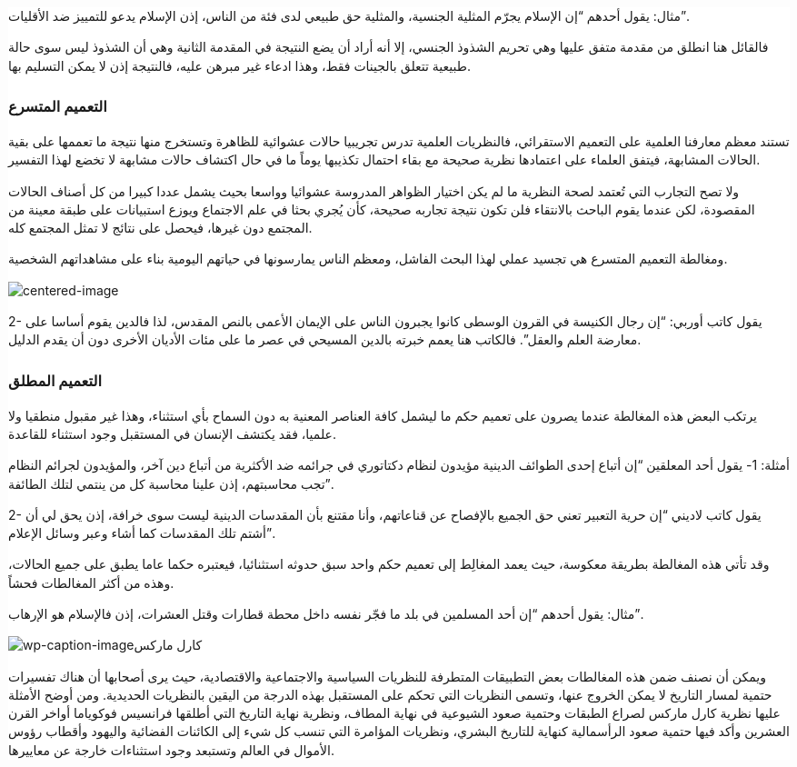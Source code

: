 مثال: يقول أحدهم “إن الإسلام يجرّم المثلية الجنسية، والمثلية حق طبيعي لدى فئة من الناس، إذن الإسلام يدعو للتمييز ضد الأقليات”.

فالقائل هنا انطلق من مقدمة متفق عليها وهي تحريم الشذوذ الجنسي، إلا أنه أراد أن يضع النتيجة في المقدمة الثانية وهي أن الشذوذ ليس سوى حالة طبيعية تتعلق بالجينات فقط، وهذا ادعاء غير مبرهن عليه، فالنتيجة إذن لا يمكن التسليم بها.

### **التعميم المتسرع**


تستند معظم معارفنا العلمية على التعميم الاستقرائي، فالنظريات العلمية تدرس تجريبيا حالات عشوائية للظاهرة وتستخرج منها نتيجة ما تعممها على بقية الحالات المشابهة، فيتفق العلماء على اعتمادها نظرية صحيحة مع بقاء احتمال تكذيبها يوماً ما في حال اكتشاف حالات مشابهة لا تخضع لهذا التفسير.

ولا تصح التجارب التي تُعتمد لصحة النظرية ما لم يكن اختيار الظواهر المدروسة عشوائيا وواسعا بحيث يشمل عددا كبيرا من كل أصناف الحالات المقصودة، لكن عندما يقوم الباحث بالانتقاء فلن تكون نتيجة تجاربه صحيحة، كأن يُجري بحثا في علم الاجتماع ويوزع استبيانات على طبقة معينة من المجتمع دون غيرها، فيحصل على نتائج لا تمثل المجتمع كله.

ومغالطة التعميم المتسرع هي تجسيد عملي لهذا البحث الفاشل، ومعظم الناس يمارسونها في حياتهم اليومية بناء على مشاهداتهم الشخصية.

![centered-image](https://i0.wp.com/www.al-sabeel.net/wp-content/uploads/2017/08/Group_of_Women_Wearing_Burkas-300x196.jpg?resize=242%2C158&ssl=1)



2- يقول كاتب أوربي: “إن رجال الكنيسة في القرون الوسطى كانوا يجبرون الناس على الإيمان الأعمى بالنص المقدس، لذا فالدين يقوم أساسا على معارضة العلم والعقل”. فالكاتب هنا يعمم خبرته بالدين المسيحي في عصر ما على مئات الأديان الأخرى دون أن يقدم الدليل.

### **التعميم المطلق**


يرتكب البعض هذه المغالطة عندما يصرون على تعميم حكم ما ليشمل كافة العناصر المعنية به دون السماح بأي استثناء، وهذا غير مقبول منطقيا ولا علميا، فقد يكتشف الإنسان في المستقبل وجود استثناء للقاعدة.

أمثلة:
1- يقول أحد المعلقين “إن أتباع إحدى الطوائف الدينية مؤيدون لنظام دكتاتوري في جرائمه ضد الأكثرية من أتباع دين آخر، والمؤيدون لجرائم النظام تجب محاسبتهم، إذن علينا محاسبة كل من ينتمي لتلك الطائفة”.

2- يقول كاتب لاديني “إن حرية التعبير تعني حق الجميع بالإفصاح عن قناعاتهم، وأنا مقتنع بأن المقدسات الدينية ليست سوى خرافة، إذن يحق لي أن أشتم تلك المقدسات كما أشاء وعبر وسائل الإعلام”.

وقد تأتي هذه المغالطة بطريقة معكوسة، حيث يعمد المغالِط إلى تعميم حكم واحد سبق حدوثه استثنائيا، فيعتبره حكما عاما يطبق على جميع الحالات، وهذه من أكثر المغالطات فحشاً.

مثال: يقول أحدهم “إن أحد المسلمين في بلد ما فجّر نفسه داخل محطة قطارات وقتل العشرات، إذن فالإسلام هو الإرهاب”.

![wp-caption-image](https://i0.wp.com/www.al-sabeel.net/wp-content/uploads/2017/08/Osho-on-karl-marx-300x300.jpg?resize=158%2C158&ssl=1)كارل ماركس

ويمكن أن نصنف ضمن هذه المغالطات بعض التطبيقات المتطرفة للنظريات السياسية والاجتماعية والاقتصادية، حيث يرى أصحابها أن هناك تفسيرات حتمية لمسار التاريخ لا يمكن الخروج عنها، وتسمى النظريات التي تحكم على المستقبل بهذه الدرجة من اليقين بالنظريات الحديدية. ومن أوضح الأمثلة عليها نظرية كارل ماركس لصراع الطبقات وحتمية صعود الشيوعية في نهاية المطاف، ونظرية نهاية التاريخ التي أطلقها فرانسيس فوكوياما أواخر القرن العشرين وأكد فيها حتمية صعود الرأسمالية كنهاية للتاريخ البشري، ونظريات المؤامرة التي تنسب كل شيء إلى الكائنات الفضائية واليهود وأقطاب رؤوس الأموال في العالم وتستبعد وجود استثناءات خارجة عن معاييرها.
